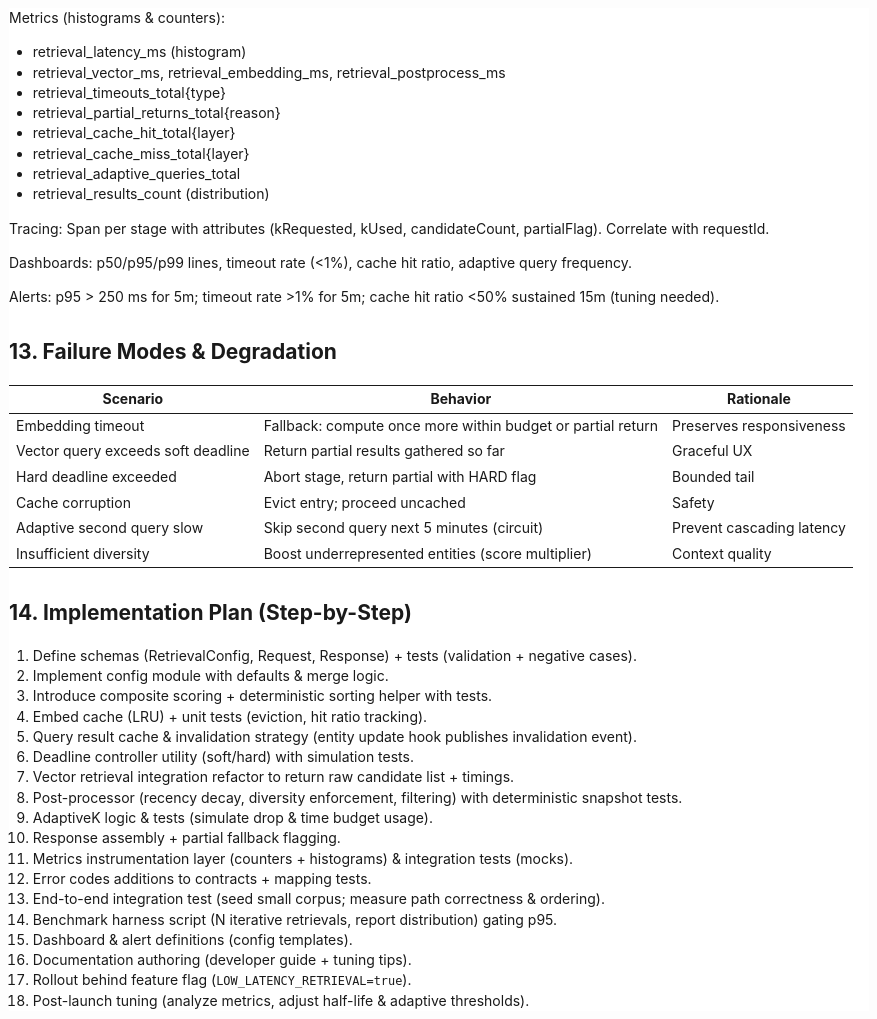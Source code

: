 Metrics (histograms & counters):

- retrieval_latency_ms (histogram)
- retrieval_vector_ms, retrieval_embedding_ms, retrieval_postprocess_ms
- retrieval_timeouts_total{type}
- retrieval_partial_returns_total{reason}
- retrieval_cache_hit_total{layer}
- retrieval_cache_miss_total{layer}
- retrieval_adaptive_queries_total
- retrieval_results_count (distribution)

Tracing: Span per stage with attributes (kRequested, kUsed, candidateCount, partialFlag). Correlate with requestId.

Dashboards: p50/p95/p99 lines, timeout rate (<1%), cache hit ratio, adaptive query frequency.

Alerts: p95 > 250 ms for 5m; timeout rate >1% for 5m; cache hit ratio <50% sustained 15m (tuning needed).

## 13. Failure Modes & Degradation

| Scenario | Behavior | Rationale |
|----------|----------|-----------|
| Embedding timeout | Fallback: compute once more within budget or partial return | Preserves responsiveness |
| Vector query exceeds soft deadline | Return partial results gathered so far | Graceful UX |
| Hard deadline exceeded | Abort stage, return partial with HARD flag | Bounded tail |
| Cache corruption | Evict entry; proceed uncached | Safety |
| Adaptive second query slow | Skip second query next 5 minutes (circuit) | Prevent cascading latency |
| Insufficient diversity | Boost underrepresented entities (score multiplier) | Context quality |

## 14. Implementation Plan (Step-by-Step)

1. Define schemas (RetrievalConfig, Request, Response) + tests (validation + negative cases).
2. Implement config module with defaults & merge logic.
3. Introduce composite scoring + deterministic sorting helper with tests.
4. Embed cache (LRU) + unit tests (eviction, hit ratio tracking).
5. Query result cache & invalidation strategy (entity update hook publishes invalidation event).
6. Deadline controller utility (soft/hard) with simulation tests.
7. Vector retrieval integration refactor to return raw candidate list + timings.
8. Post-processor (recency decay, diversity enforcement, filtering) with deterministic snapshot tests.
9. AdaptiveK logic & tests (simulate drop & time budget usage).
10. Response assembly + partial fallback flagging.
11. Metrics instrumentation layer (counters + histograms) & integration tests (mocks).
12. Error codes additions to contracts + mapping tests.
13. End-to-end integration test (seed small corpus; measure path correctness & ordering).
14. Benchmark harness script (N iterative retrievals, report distribution) gating p95.
15. Dashboard & alert definitions (config templates).
16. Documentation authoring (developer guide + tuning tips).
17. Rollout behind feature flag (`LOW_LATENCY_RETRIEVAL=true`).
18. Post-launch tuning (analyze metrics, adjust half-life & adaptive thresholds).
